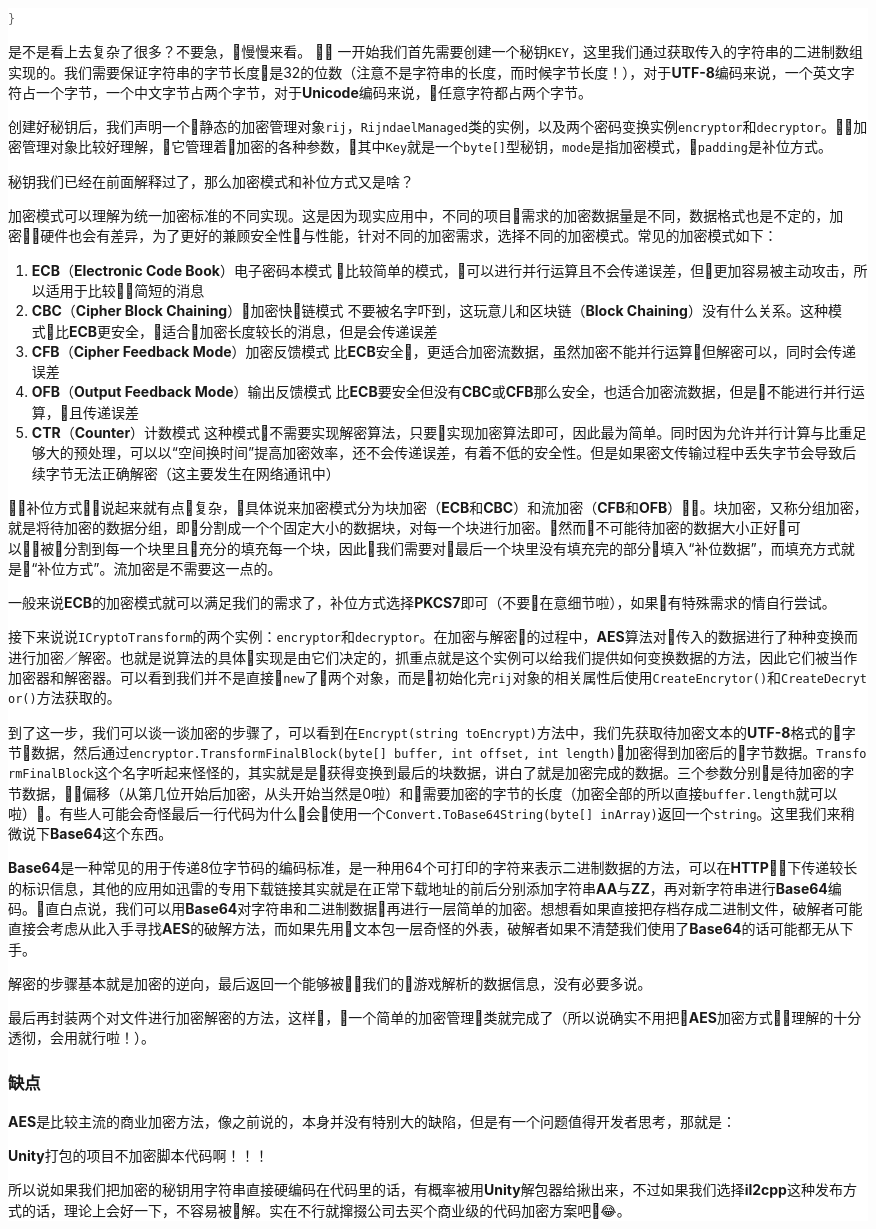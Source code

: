 ```csharp
}
```

是不是看上去复杂了很多？不要急，慢慢来看。

一开始我们首先需要创建一个秘钥`KEY`，这里我们通过获取传入的字符串的二进制数组实现的。我们需要保证字符串的字节长度是32的位数（注意不是字符串的长度，而时候字节长度！），对于**UTF-8**编码来说，一个英文字符占一个字节，一个中文字节占两个字节，对于**Unicode**编码来说，任意字符都占两个字节。

创建好秘钥后，我们声明一个静态的加密管理对象`rij`，`RijndaelManaged`类的实例，以及两个密码变换实例`encryptor`和`decryptor`。加密管理对象比较好理解，它管理着加密的各种参数，其中`Key`就是一个`byte[]`型秘钥，`mode`是指加密模式，`padding`是补位方式。

秘钥我们已经在前面解释过了，那么加密模式和补位方式又是啥？

加密模式可以理解为统一加密标准的不同实现。这是因为现实应用中，不同的项目需求的加密数据量是不同，数据格式也是不定的，加密硬件也会有差异，为了更好的兼顾安全性与性能，针对不同的加密需求，选择不同的加密模式。常见的加密模式如下：

1. **ECB**（**Electronic Code Book**）电子密码本模式
比较简单的模式，可以进行并行运算且不会传递误差，但更加容易被主动攻击，所以适用于比较简短的消息
2. **CBC**（**Cipher Block Chaining**）加密快链模式
不要被名字吓到，这玩意儿和区块链（**Block Chaining**）没有什么关系。这种模式比**ECB**更安全，适合加密长度较长的消息，但是会传递误差
3. **CFB**（**Cipher Feedback Mode**）加密反馈模式
比**ECB**安全，更适合加密流数据，虽然加密不能并行运算但解密可以，同时会传递误差
4. **OFB**（**Output Feedback Mode**）输出反馈模式
比**ECB**要安全但没有**CBC**或**CFB**那么安全，也适合加密流数据，但是不能进行并行运算，且传递误差
5. **CTR**（**Counter**）计数模式
这种模式不需要实现解密算法，只要实现加密算法即可，因此最为简单。同时因为允许并行计算与比重足够大的预处理，可以以“空间换时间”提高加密效率，还不会传递误差，有着不低的安全性。但是如果密文传输过程中丢失字节会导致后续字节无法正确解密（这主要发生在网络通讯中）

补位方式说起来就有点复杂，具体说来加密模式分为块加密（**ECB**和**CBC**）和流加密（**CFB**和**OFB**）。块加密，又称分组加密，就是将待加密的数据分组，即分割成一个个固定大小的数据块，对每一个块进行加密。然而不可能待加密的数据大小正好可以被分割到每一个块里且充分的填充每一个块，因此我们需要对最后一个块里没有填充完的部分填入“补位数据”，而填充方式就是“补位方式”。流加密是不需要这一点的。

一般来说**ECB**的加密模式就可以满足我们的需求了，补位方式选择**PKCS7**即可（不要在意细节啦），如果有特殊需求的情自行尝试。

接下来说说`ICryptoTransform`的两个实例：`encryptor`和`decryptor`。在加密与解密的过程中，**AES**算法对传入的数据进行了种种变换而进行加密／解密。也就是说算法的具体实现是由它们决定的，抓重点就是这个实例可以给我们提供如何变换数据的方法，因此它们被当作加密器和解密器。可以看到我们并不是直接`new`了两个对象，而是初始化完`rij`对象的相关属性后使用`CreateEncrytor()`和`CreateDecrytor()`方法获取的。

到了这一步，我们可以谈一谈加密的步骤了，可以看到在`Encrypt(string toEncrypt)`方法中，我们先获取待加密文本的**UTF-8**格式的字节数据，然后通过`encryptor.TransformFinalBlock(byte[] buffer, int offset, int length)`加密得到加密后的字节数据。`TransformFinalBlock`这个名字听起来怪怪的，其实就是是获得变换到最后的块数据，讲白了就是加密完成的数据。三个参数分别是待加密的字节数据，偏移（从第几位开始后加密，从头开始当然是0啦）和需要加密的字节的长度（加密全部的所以直接`buffer.length`就可以啦）。有些人可能会奇怪最后一行代码为什么会使用一个`Convert.ToBase64String(byte[] inArray)`返回一个`string`。这里我们来稍微说下**Base64**这个东西。

**Base64**是一种常见的用于传递8位字节码的编码标准，是一种用64个可打印的字符来表示二进制数据的方法，可以在**HTTP**下传递较长的标识信息，其他的应用如迅雷的专用下载链接其实就是在正常下载地址的前后分别添加字符串**AA**与**ZZ**，再对新字符串进行**Base64**编码。直白点说，我们可以用**Base64**对字符串和二进制数据再进行一层简单的加密。想想看如果直接把存档存成二进制文件，破解者可能直接会考虑从此入手寻找**AES**的破解方法，而如果先用文本包一层奇怪的外表，破解者如果不清楚我们使用了**Base64**的话可能都无从下手。

解密的步骤基本就是加密的逆向，最后返回一个能够被我们的游戏解析的数据信息，没有必要多说。

最后再封装两个对文件进行加密解密的方法，这样，一个简单的加密管理类就完成了（所以说确实不用把**AES**加密方式理解的十分透彻，会用就行啦！）。

### 缺点
**AES**是比较主流的商业加密方法，像之前说的，本身并没有特别大的缺陷，但是有一个问题值得开发者思考，那就是：

**Unity**打包的项目不加密脚本代码啊！！！

所以说如果我们把加密的秘钥用字符串直接硬编码在代码里的话，有概率被用**Unity**解包器给揪出来，不过如果我们选择**il2cpp**这种发布方式的话，理论上会好一下，不容易被解。实在不行就撺掇公司去买个商业级的代码加密方案吧😂。